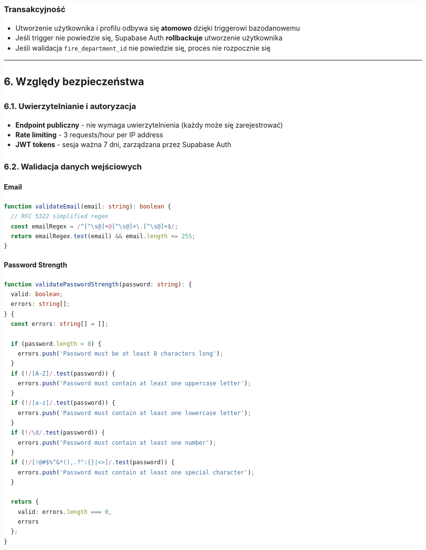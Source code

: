 ### Transakcyjność

- Utworzenie użytkownika i profilu odbywa się **atomowo** dzięki triggerowi bazodanowemu
- Jeśli trigger nie powiedzie się, Supabase Auth **rollbackuje** utworzenie użytkownika
- Jeśli walidacja `fire_department_id` nie powiedzie się, proces nie rozpocznie się

---

## 6. Względy bezpieczeństwa

### 6.1. Uwierzytelnianie i autoryzacja

- **Endpoint publiczny** - nie wymaga uwierzytelnienia (każdy może się zarejestrować)
- **Rate limiting** - 3 requests/hour per IP address
- **JWT tokens** - sesja ważna 7 dni, zarządzana przez Supabase Auth

### 6.2. Walidacja danych wejściowych

#### Email
```typescript
function validateEmail(email: string): boolean {
  // RFC 5322 simplified regex
  const emailRegex = /^[^\s@]+@[^\s@]+\.[^\s@]+$/;
  return emailRegex.test(email) && email.length <= 255;
}
```

#### Password Strength
```typescript
function validatePasswordStrength(password: string): {
  valid: boolean;
  errors: string[];
} {
  const errors: string[] = [];
  
  if (password.length < 8) {
    errors.push('Password must be at least 8 characters long');
  }
  if (!/[A-Z]/.test(password)) {
    errors.push('Password must contain at least one uppercase letter');
  }
  if (!/[a-z]/.test(password)) {
    errors.push('Password must contain at least one lowercase letter');
  }
  if (!/\d/.test(password)) {
    errors.push('Password must contain at least one number');
  }
  if (!/[!@#$%^&*(),.?":{}|<>]/.test(password)) {
    errors.push('Password must contain at least one special character');
  }
  
  return {
    valid: errors.length === 0,
    errors
  };
}
```
